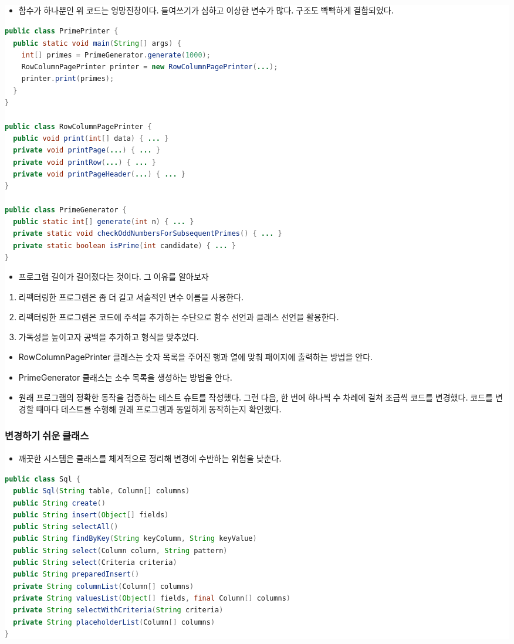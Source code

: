 - 함수가 하나뿐인 위 코드는 엉망진창이다. 들여쓰기가 심하고 이상한 변수가 많다. 구조도 빡빡하게 결합되었다.

```java
public class PrimePrinter {
  public static void main(String[] args) {
    int[] primes = PrimeGenerator.generate(1000);
    RowColumnPagePrinter printer = new RowColumnPagePrinter(...);
    printer.print(primes);
  }
}

public class RowColumnPagePrinter {
  public void print(int[] data) { ... }
  private void printPage(...) { ... }
  private void printRow(...) { ... }
  private void printPageHeader(...) { ... }
}

public class PrimeGenerator {
  public static int[] generate(int n) { ... }
  private static void checkOddNumbersForSubsequentPrimes() { ... }
  private static boolean isPrime(int candidate) { ... }
}
```

- 프로그램 길이가 길어졌다는 것이다. 그 이유를 알아보자

1. 리펙터링한 프로그램은 좀 더 길고 서술적인 변수 이름을 사용한다.

2. 리펙터링한 프로그램은 코드에 주석을 추가하는 수단으로 함수 선언과 클래스 선언을 활용한다.

3. 가독성을 높이고자 공백을 추가하고 형식을 맞추었다.

- RowColumnPagePrinter 클래스는 숫자 목록을 주어진 행과 열에 맞춰 패이지에 출력하는 방법을 안다.

- PrimeGenerator 클래스는 소수 목록을 생성하는 방법을 안다.

- 원래 프로그램의 정확한 동작을 검증하는 테스트 슈트를 작성했다. 그런 다음, 한 번에 하나씩 수 차례에 걸쳐 조금씩 코드를 변경했다. 코드를 변경할 때마다 테스트를 수행해 원래 프로그램과 동일하게 동작하는지 확인했다.

### 변경하기 쉬운 클래스

- 깨끗한 시스템은 클래스를 체게적으로 정리해 변경에 수반하는 위험을 낮춘다.

```java
public class Sql {
  public Sql(String table, Column[] columns)
  public String create()
  public String insert(Object[] fields)
  public String selectAll()
  public String findByKey(String keyColumn, String keyValue)
  public String select(Column column, String pattern)
  public String select(Criteria criteria)
  public String preparedInsert()
  private String columnList(Column[] columns)
  private String valuesList(Object[] fields, final Column[] columns)
  private String selectWithCriteria(String criteria)
  private String placeholderList(Column[] columns)
}
```
